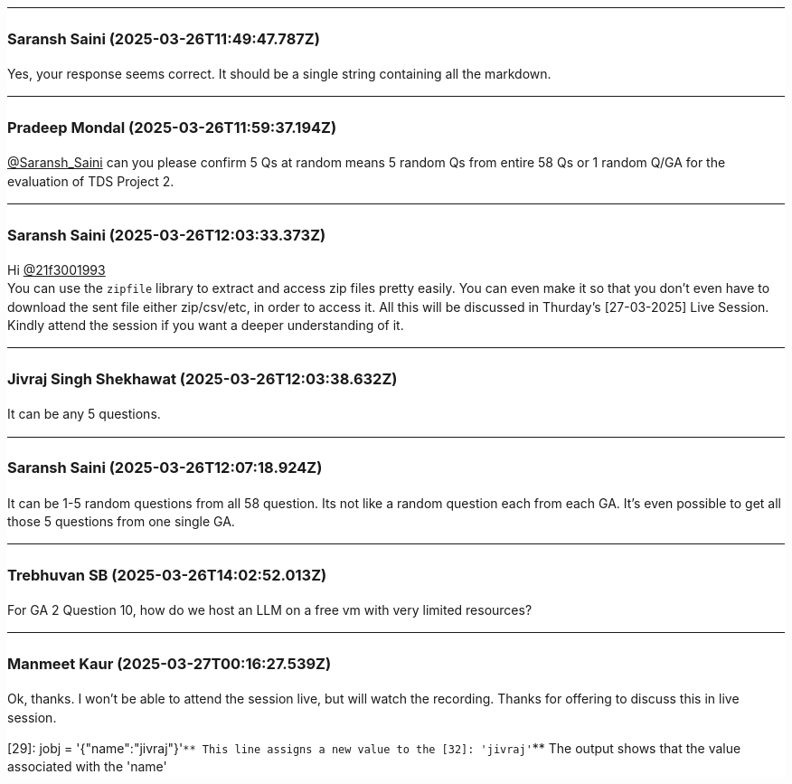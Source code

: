 
---
### Saransh Saini (2025-03-26T11:49:47.787Z)

Yes, your response seems correct. It should be a single string containing all
the markdown.


---
### Pradeep Mondal (2025-03-26T11:59:37.194Z)

[@Saransh_Saini](/u/saransh_saini) can you please confirm 5 Qs at random means
5 random Qs from entire 58 Qs or 1 random Q/GA for the evaluation of TDS
Project 2.


---
### Saransh Saini (2025-03-26T12:03:33.373Z)

Hi [@21f3001993](/u/21f3001993)  
You can use the `zipfile` library to extract and access zip files pretty
easily. You can even make it so that you don’t even have to download the sent
file either zip/csv/etc, in order to access it. All this will be discussed in
Thurday’s [27-03-2025] Live Session. Kindly attend the session if you want a
deeper understanding of it.


---
### Jivraj Singh Shekhawat (2025-03-26T12:03:38.632Z)

It can be any 5 questions.


---
### Saransh Saini (2025-03-26T12:07:18.924Z)

It can be 1-5 random questions from all 58 question. Its not like a random
question each from each GA. It’s even possible to get all those 5 questions
from one single GA.


---
### Trebhuvan SB (2025-03-26T14:02:52.013Z)

For GA 2 Question 10, how do we host an LLM on a free vm with very limited
resources?


---
### Manmeet Kaur (2025-03-27T00:16:27.539Z)

Ok, thanks. I won’t be able to attend the session live, but will watch the
recording. Thanks for offering to discuss this in live session.


[29]: jobj = '{"name":"jivraj"}'`** This line assigns a new value to the
[32]: 'jivraj'`** The output shows that the value associated with the 'name'